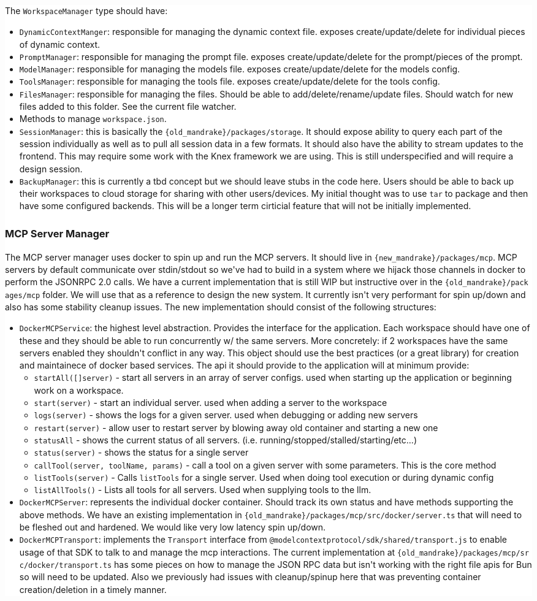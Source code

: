 The `WorkspaceManager` type should have:

- `DynamicContextManger`: responsible for managing the dynamic context file. exposes create/update/delete for individual pieces of dynamic context.
- `PromptManager`: responsible for managing the prompt file. exposes create/update/delete for the prompt/pieces of the prompt.
- `ModelManager`: responsible for managing the models file. exposes create/update/delete for the models config.
- `ToolsManager`: responsible for managing the tools file. exposes create/update/delete for the tools config.
- `FilesManager`: responsible for managing the files. Should be able to add/delete/rename/update files. Should watch for new files added to this folder. See the current file watcher.
- Methods to manage `workspace.json`.
- `SessionManager`: this is basically the `{old_mandrake}/packages/storage`. It should expose ability to query each part of the session individually as well as to pull all session data in a few formats. It should also have the ability to stream updates to the frontend. This may require some work with the Knex framework we are using. This is still underspecified and will require a design session.
- `BackupManager`: this is currently a tbd concept but we should leave stubs in the code here. Users should be able to back up their workspaces to cloud storage for sharing with other users/devices. My initial thought was to use `tar` to package and then have some configured backends. This will be a longer term cirticial feature that will not be initially implemented.

### MCP Server Manager

The MCP server manager uses docker to spin up and run the MCP servers. It should live in `{new_mandrake}/packages/mcp`. MCP servers by default communicate over stdin/stdout so we've had to build in a system where we hijack those channels in docker to perform the JSONRPC 2.0 calls. We have a current implementation that is still WIP but instructive over in the `{old_mandrake}/packages/mcp` folder. We will use that as a reference to design the new system. It currently isn't very performant for spin up/down and also has some stability cleanup issues. The new implementation should consist of the following structures:

- `DockerMCPService`: the highest level abstraction. Provides the interface for the application. Each workspace should have one of these and they should be able to run concurrently w/ the same servers. More concretely: if 2 workspaces have the same servers enabled they shouldn't conflict in any way. This object should use the best practices (or a great library) for creation and maintainece of docker based services. The api it should provide to the application will at minimum provide:
  - `startAll([]server)` - start all servers in an array of server configs. used when starting up the application or beginning work on a workspace.
  - `start(server)` - start an individual server. used when adding a server to the workspace
  - `logs(server)` - shows the logs for a given server. used when debugging or adding new servers
  - `restart(server)` - allow user to restart server by blowing away old container and starting a new one
  - `statusAll` - shows the current status of all servers. (i.e. running/stopped/stalled/starting/etc...)
  - `status(server)` - shows the status for a single server
  - `callTool(server, toolName, params)` - call a tool on a given server with some parameters. This is the core method
  - `listTools(server)` - Calls `listTools` for a single server. Used when doing tool execution or during dynamic config
  - `listAllTools()` - Lists all tools for all servers. Used when supplying tools to the llm.
- `DockerMCPServer`: represents the individual docker container. Should track its own status and have methods supporting the above methods. We have an existing implementation in `{old_mandrake}/packages/mcp/src/docker/server.ts` that will need to be fleshed out and hardened. We would like very low latency spin up/down.
- `DockerMCPTransport`: implements the `Transport` interface from `@modelcontextprotocol/sdk/shared/transport.js` to enable usage of that SDK to talk to and manage the mcp interactions. The current implementation at `{old_mandrake}/packages/mcp/src/docker/transport.ts` has some pieces on how to manage the JSON RPC data but isn't working with the right file apis for Bun so will need to be updated. Also we previously had issues with cleanup/spinup here that was preventing container creation/deletion in a timely manner.
